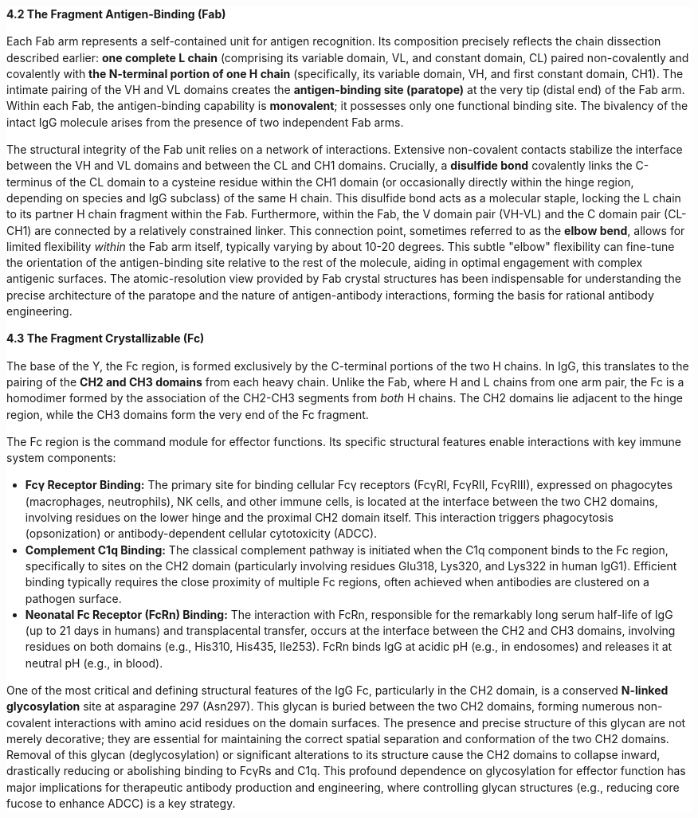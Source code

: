 **4.2 The Fragment Antigen-Binding (Fab)**

Each Fab arm represents a self-contained unit for antigen recognition. Its composition precisely reflects the chain dissection described earlier: **one complete L chain** (comprising its variable domain, VL, and constant domain, CL) paired non-covalently and covalently with **the N-terminal portion of one H chain** (specifically, its variable domain, VH, and first constant domain, CH1). The intimate pairing of the VH and VL domains creates the **antigen-binding site (paratope)** at the very tip (distal end) of the Fab arm. Within each Fab, the antigen-binding capability is **monovalent**; it possesses only one functional binding site. The bivalency of the intact IgG molecule arises from the presence of two independent Fab arms.

The structural integrity of the Fab unit relies on a network of interactions. Extensive non-covalent contacts stabilize the interface between the VH and VL domains and between the CL and CH1 domains. Crucially, a **disulfide bond** covalently links the C-terminus of the CL domain to a cysteine residue within the CH1 domain (or occasionally directly within the hinge region, depending on species and IgG subclass) of the same H chain. This disulfide bond acts as a molecular staple, locking the L chain to its partner H chain fragment within the Fab. Furthermore, within the Fab, the V domain pair (VH-VL) and the C domain pair (CL-CH1) are connected by a relatively constrained linker. This connection point, sometimes referred to as the **elbow bend**, allows for limited flexibility *within* the Fab arm itself, typically varying by about 10-20 degrees. This subtle "elbow" flexibility can fine-tune the orientation of the antigen-binding site relative to the rest of the molecule, aiding in optimal engagement with complex antigenic surfaces. The atomic-resolution view provided by Fab crystal structures has been indispensable for understanding the precise architecture of the paratope and the nature of antigen-antibody interactions, forming the basis for rational antibody engineering.

**4.3 The Fragment Crystallizable (Fc)**

The base of the Y, the Fc region, is formed exclusively by the C-terminal portions of the two H chains. In IgG, this translates to the pairing of the **CH2 and CH3 domains** from each heavy chain. Unlike the Fab, where H and L chains from one arm pair, the Fc is a homodimer formed by the association of the CH2-CH3 segments from *both* H chains. The CH2 domains lie adjacent to the hinge region, while the CH3 domains form the very end of the Fc fragment.

The Fc region is the command module for effector functions. Its specific structural features enable interactions with key immune system components:
*   **Fcγ Receptor Binding:** The primary site for binding cellular Fcγ receptors (FcγRI, FcγRII, FcγRIII), expressed on phagocytes (macrophages, neutrophils), NK cells, and other immune cells, is located at the interface between the two CH2 domains, involving residues on the lower hinge and the proximal CH2 domain itself. This interaction triggers phagocytosis (opsonization) or antibody-dependent cellular cytotoxicity (ADCC).
*   **Complement C1q Binding:** The classical complement pathway is initiated when the C1q component binds to the Fc region, specifically to sites on the CH2 domain (particularly involving residues Glu318, Lys320, and Lys322 in human IgG1). Efficient binding typically requires the close proximity of multiple Fc regions, often achieved when antibodies are clustered on a pathogen surface.
*   **Neonatal Fc Receptor (FcRn) Binding:** The interaction with FcRn, responsible for the remarkably long serum half-life of IgG (up to 21 days in humans) and transplacental transfer, occurs at the interface between the CH2 and CH3 domains, involving residues on both domains (e.g., His310, His435, Ile253). FcRn binds IgG at acidic pH (e.g., in endosomes) and releases it at neutral pH (e.g., in blood).

One of the most critical and defining structural features of the IgG Fc, particularly in the CH2 domain, is a conserved **N-linked glycosylation** site at asparagine 297 (Asn297). This glycan is buried between the two CH2 domains, forming numerous non-covalent interactions with amino acid residues on the domain surfaces. The presence and precise structure of this glycan are not merely decorative; they are essential for maintaining the correct spatial separation and conformation of the two CH2 domains. Removal of this glycan (deglycosylation) or significant alterations to its structure cause the CH2 domains to collapse inward, drastically reducing or abolishing binding to FcγRs and C1q. This profound dependence on glycosylation for effector function has major implications for therapeutic antibody production and engineering, where controlling glycan structures (e.g., reducing core fucose to enhance ADCC) is a key strategy.
